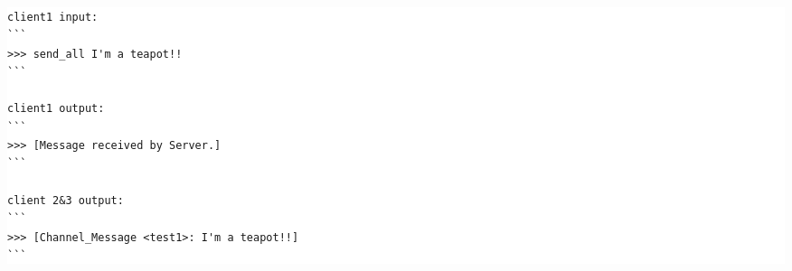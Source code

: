     client1 input:
    ```
    >>> send_all I'm a teapot!!
    ```

    client1 output:
    ```
    >>> [Message received by Server.]
    ```

    client 2&3 output:
    ```
    >>> [Channel_Message <test1>: I'm a teapot!!]
    ```